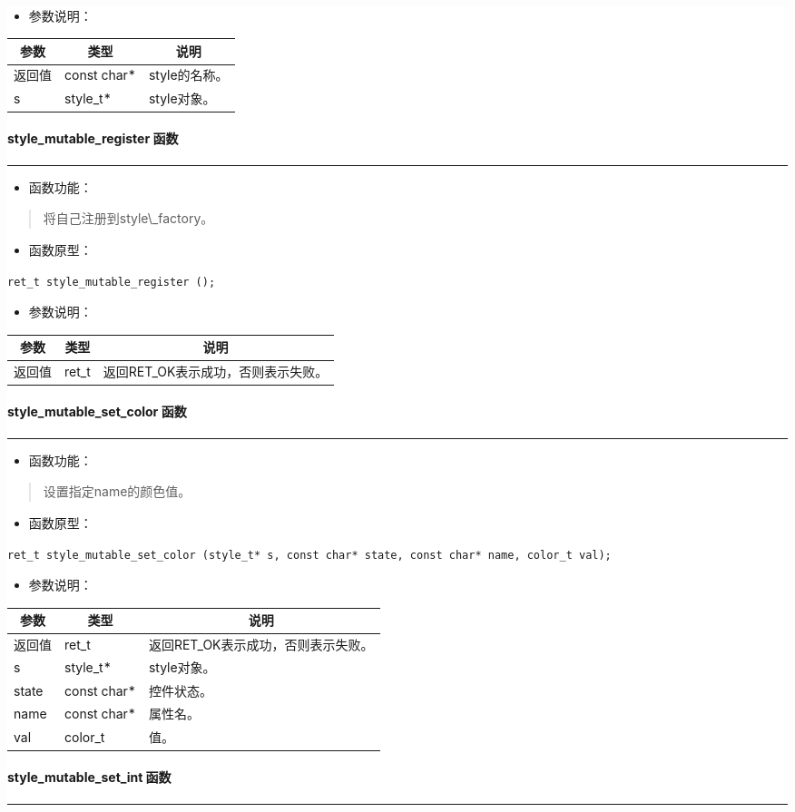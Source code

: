 * 参数说明：

| 参数 | 类型 | 说明 |
| -------- | ----- | --------- |
| 返回值 | const char* | style的名称。 |
| s | style\_t* | style对象。 |
#### style\_mutable\_register 函数
-----------------------

* 函数功能：

> <p id="style_mutable_t_style_mutable_register"> 将自己注册到style\_factory。




* 函数原型：

```
ret_t style_mutable_register ();
```

* 参数说明：

| 参数 | 类型 | 说明 |
| -------- | ----- | --------- |
| 返回值 | ret\_t | 返回RET\_OK表示成功，否则表示失败。 |
#### style\_mutable\_set\_color 函数
-----------------------

* 函数功能：

> <p id="style_mutable_t_style_mutable_set_color"> 设置指定name的颜色值。




* 函数原型：

```
ret_t style_mutable_set_color (style_t* s, const char* state, const char* name, color_t val);
```

* 参数说明：

| 参数 | 类型 | 说明 |
| -------- | ----- | --------- |
| 返回值 | ret\_t | 返回RET\_OK表示成功，否则表示失败。 |
| s | style\_t* | style对象。 |
| state | const char* | 控件状态。 |
| name | const char* | 属性名。 |
| val | color\_t | 值。 |
#### style\_mutable\_set\_int 函数
-----------------------
